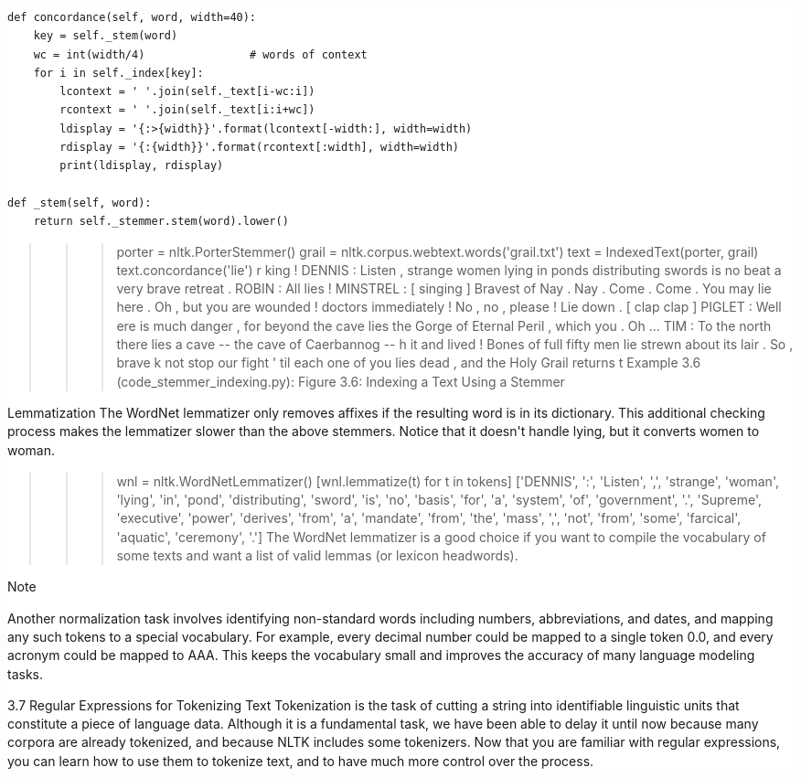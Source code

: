     def concordance(self, word, width=40):
        key = self._stem(word)
        wc = int(width/4)                # words of context
        for i in self._index[key]:
            lcontext = ' '.join(self._text[i-wc:i])
            rcontext = ' '.join(self._text[i:i+wc])
            ldisplay = '{:>{width}}'.format(lcontext[-width:], width=width)
            rdisplay = '{:{width}}'.format(rcontext[:width], width=width)
            print(ldisplay, rdisplay)

    def _stem(self, word):
        return self._stemmer.stem(word).lower()
 	
>>> porter = nltk.PorterStemmer()
>>> grail = nltk.corpus.webtext.words('grail.txt')
>>> text = IndexedText(porter, grail)
>>> text.concordance('lie')
r king ! DENNIS : Listen , strange women lying in ponds distributing swords is no
 beat a very brave retreat . ROBIN : All lies ! MINSTREL : [ singing ] Bravest of
       Nay . Nay . Come . Come . You may lie here . Oh , but you are wounded !
doctors immediately ! No , no , please ! Lie down . [ clap clap ] PIGLET : Well
ere is much danger , for beyond the cave lies the Gorge of Eternal Peril , which
   you . Oh ... TIM : To the north there lies a cave -- the cave of Caerbannog --
h it and lived ! Bones of full fifty men lie strewn about its lair . So , brave k
not stop our fight ' til each one of you lies dead , and the Holy Grail returns t
Example 3.6 (code_stemmer_indexing.py): Figure 3.6: Indexing a Text Using a Stemmer

Lemmatization
The WordNet lemmatizer only removes affixes if the resulting word is in its dictionary. This additional checking process makes the lemmatizer slower than the above stemmers. Notice that it doesn't handle lying, but it converts women to woman.

 	
>>> wnl = nltk.WordNetLemmatizer()
>>> [wnl.lemmatize(t) for t in tokens]
['DENNIS', ':', 'Listen', ',', 'strange', 'woman', 'lying', 'in', 'pond',
'distributing', 'sword', 'is', 'no', 'basis', 'for', 'a', 'system', 'of',
'government', '.', 'Supreme', 'executive', 'power', 'derives', 'from', 'a',
'mandate', 'from', 'the', 'mass', ',', 'not', 'from', 'some', 'farcical',
'aquatic', 'ceremony', '.']
The WordNet lemmatizer is a good choice if you want to compile the vocabulary of some texts and want a list of valid lemmas (or lexicon headwords).

Note

Another normalization task involves identifying non-standard words including numbers, abbreviations, and dates, and mapping any such tokens to a special vocabulary. For example, every decimal number could be mapped to a single token 0.0, and every acronym could be mapped to AAA. This keeps the vocabulary small and improves the accuracy of many language modeling tasks.

3.7   Regular Expressions for Tokenizing Text
Tokenization is the task of cutting a string into identifiable linguistic units that constitute a piece of language data. Although it is a fundamental task, we have been able to delay it until now because many corpora are already tokenized, and because NLTK includes some tokenizers. Now that you are familiar with regular expressions, you can learn how to use them to tokenize text, and to have much more control over the process.
